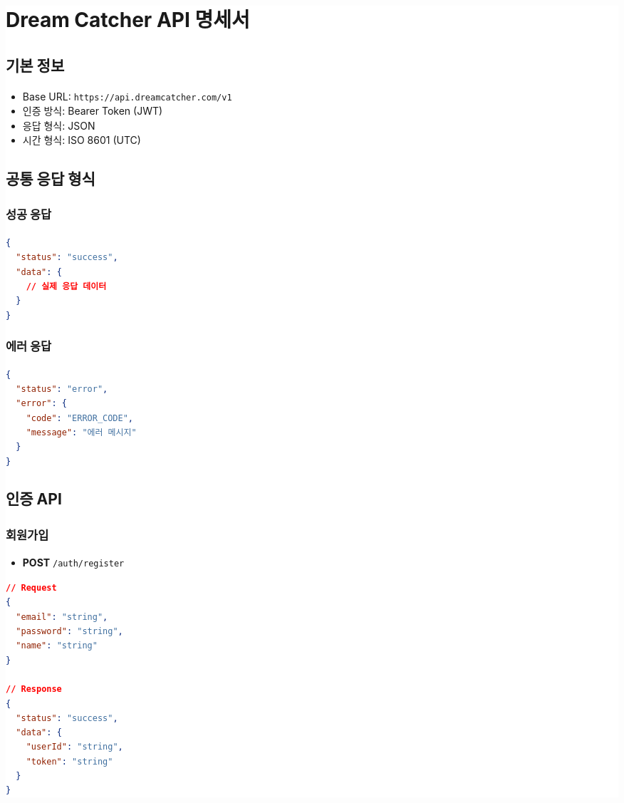 # Dream Catcher API 명세서

## 기본 정보

- Base URL: `https://api.dreamcatcher.com/v1`
- 인증 방식: Bearer Token (JWT)
- 응답 형식: JSON
- 시간 형식: ISO 8601 (UTC)

## 공통 응답 형식

### 성공 응답

```json
{
  "status": "success",
  "data": {
    // 실제 응답 데이터
  }
}
```

### 에러 응답

```json
{
  "status": "error",
  "error": {
    "code": "ERROR_CODE",
    "message": "에러 메시지"
  }
}
```

## 인증 API

### 회원가입

- **POST** `/auth/register`

```json
// Request
{
  "email": "string",
  "password": "string",
  "name": "string"
}

// Response
{
  "status": "success",
  "data": {
    "userId": "string",
    "token": "string"
  }
}
```
